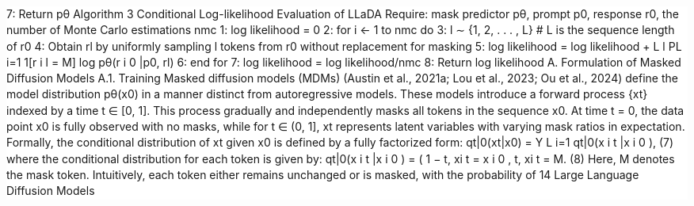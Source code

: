 7: Return pθ
Algorithm 3 Conditional Log-likelihood Evaluation of LLaDA
Require: mask predictor pθ, prompt p0, response r0, the number of Monte Carlo estimations nmc
1: log likelihood = 0
2: for i ← 1 to nmc do
3: l ∼ {1, 2, . . . , L} # L is the sequence length of r0
4: Obtain rl by uniformly sampling l tokens from r0 without replacement for masking
5: log likelihood = log likelihood +
L
l
PL
i=1 1[r
i
l = M] log pθ(r
i
0
|p0, rl)
6: end for
7: log likelihood = log likelihood/nmc
8: Return log likelihood
A. Formulation of Masked Diffusion Models
A.1. Training
Masked diffusion models (MDMs) (Austin et al., 2021a; Lou et al., 2023; Ou et al., 2024) define the model distribution
pθ(x0) in a manner distinct from autoregressive models.
These models introduce a forward process {xt} indexed by a time t ∈ [0, 1]. This process gradually and independently
masks all tokens in the sequence x0. At time t = 0, the data point x0 is fully observed with no masks, while for t ∈ (0, 1],
xt represents latent variables with varying mask ratios in expectation.
Formally, the conditional distribution of xt given x0 is defined by a fully factorized form:
qt|0(xt|x0) = Y
L
i=1
qt|0(x
i
t
|x
i
0
), (7)
where the conditional distribution for each token is given by:
qt|0(x
i
t
|x
i
0
) = (
1 − t, xi
t = x
i
0
,
t, xi
t = M.
(8)
Here, M denotes the mask token. Intuitively, each token either remains unchanged or is masked, with the probability of
14
Large Language Diffusion Models